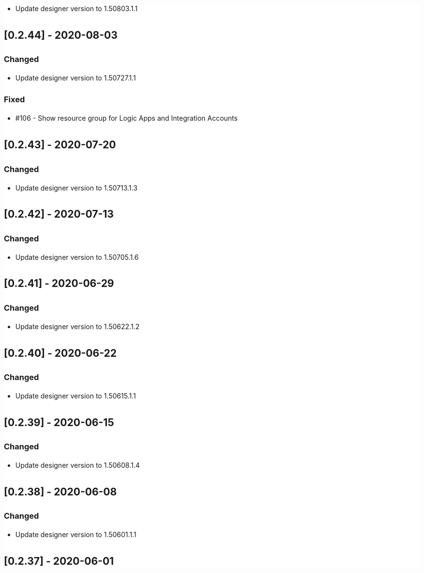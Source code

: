-   Update designer version to 1.50803.1.1

## [0.2.44] - 2020-08-03

### Changed

-   Update designer version to 1.50727.1.1

### Fixed

-   #106 - Show resource group for Logic Apps and Integration Accounts

## [0.2.43] - 2020-07-20

### Changed

-   Update designer version to 1.50713.1.3

## [0.2.42] - 2020-07-13

### Changed

-   Update designer version to 1.50705.1.6

## [0.2.41] - 2020-06-29

### Changed

-   Update designer version to 1.50622.1.2

## [0.2.40] - 2020-06-22

### Changed

-   Update designer version to 1.50615.1.1

## [0.2.39] - 2020-06-15

### Changed

-   Update designer version to 1.50608.1.4

## [0.2.38] - 2020-06-08

### Changed

-   Update designer version to 1.50601.1.1

## [0.2.37] - 2020-06-01
